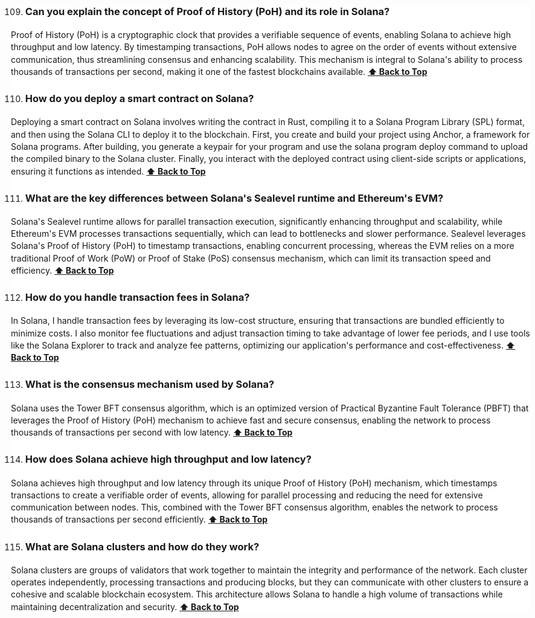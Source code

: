 109. ### Can you explain the concept of Proof of History (PoH) and its role in Solana?

Proof of History (PoH) is a cryptographic clock that provides a verifiable sequence of events, enabling Solana to achieve high throughput and low latency. By timestamping transactions, PoH allows nodes to agree on the order of events without extensive communication, thus streamlining consensus and enhancing scalability. This mechanism is integral to Solana's ability to process thousands of transactions per second, making it one of the fastest blockchains available.
   **[⬆ Back to Top](#questions)**

110. ### How do you deploy a smart contract on Solana?

Deploying a smart contract on Solana involves writing the contract in Rust, compiling it to a Solana Program Library (SPL) format, and then using the Solana CLI to deploy it to the blockchain. First, you create and build your project using Anchor, a framework for Solana programs. After building, you generate a keypair for your program and use the solana program deploy command to upload the compiled binary to the Solana cluster. Finally, you interact with the deployed contract using client-side scripts or applications, ensuring it functions as intended.
   **[⬆ Back to Top](#questions)**

111. ### What are the key differences between Solana's Sealevel runtime and Ethereum's EVM?

Solana's Sealevel runtime allows for parallel transaction execution, significantly enhancing throughput and scalability, while Ethereum's EVM processes transactions sequentially, which can lead to bottlenecks and slower performance. Sealevel leverages Solana's Proof of History (PoH) to timestamp transactions, enabling concurrent processing, whereas the EVM relies on a more traditional Proof of Work (PoW) or Proof of Stake (PoS) consensus mechanism, which can limit its transaction speed and efficiency.
   **[⬆ Back to Top](#questions)**

112. ### How do you handle transaction fees in Solana?

In Solana, I handle transaction fees by leveraging its low-cost structure, ensuring that transactions are bundled efficiently to minimize costs. I also monitor fee fluctuations and adjust transaction timing to take advantage of lower fee periods, and I use tools like the Solana Explorer to track and analyze fee patterns, optimizing our application's performance and cost-effectiveness.
   **[⬆ Back to Top](#questions)**

113. ### What is the consensus mechanism used by Solana?

Solana uses the Tower BFT consensus algorithm, which is an optimized version of Practical Byzantine Fault Tolerance (PBFT) that leverages the Proof of History (PoH) mechanism to achieve fast and secure consensus, enabling the network to process thousands of transactions per second with low latency.
   **[⬆ Back to Top](#questions)**

114. ### How does Solana achieve high throughput and low latency?

Solana achieves high throughput and low latency through its unique Proof of History (PoH) mechanism, which timestamps transactions to create a verifiable order of events, allowing for parallel processing and reducing the need for extensive communication between nodes. This, combined with the Tower BFT consensus algorithm, enables the network to process thousands of transactions per second efficiently.
   **[⬆ Back to Top](#questions)**

115. ### What are Solana clusters and how do they work?

Solana clusters are groups of validators that work together to maintain the integrity and performance of the network. Each cluster operates independently, processing transactions and producing blocks, but they can communicate with other clusters to ensure a cohesive and scalable blockchain ecosystem. This architecture allows Solana to handle a high volume of transactions while maintaining decentralization and security.
   **[⬆ Back to Top](#questions)**
